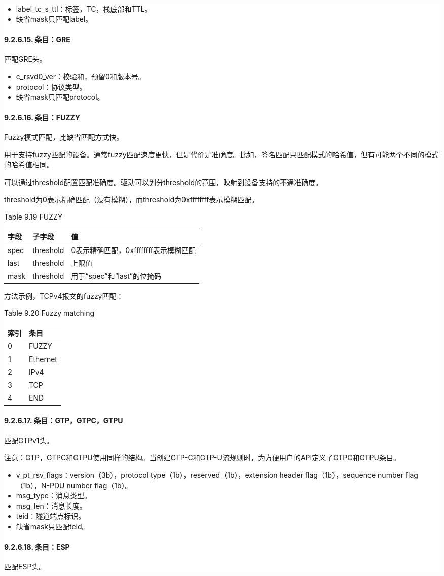 * label_tc_s_ttl：标签，TC，栈底部和TTL。
* 缺省mask只匹配label。
#### 9.2.6.15. 条目：GRE
匹配GRE头。

* c_rsvd0_ver：校验和，预留0和版本号。
* protocol：协议类型。
* 缺省mask只匹配protocol。
#### 9.2.6.16. 条目：FUZZY
Fuzzy模式匹配，比缺省匹配方式快。

用于支持fuzzy匹配的设备。通常fuzzy匹配速度更快，但是代价是准确度。比如，签名匹配只匹配模式的哈希值，但有可能两个不同的模式的哈希值相同。

可以通过threshold配置匹配准确度。驱动可以划分threshold的范围，映射到设备支持的不通准确度。

threshold为0表示精确匹配（没有模糊），而threshold为0xffffffff表示模糊匹配。

Table 9.19 FUZZY

|字段|子字段|值|
|:----|:----|:----|
|spec	|threshold	|0表示精确匹配，0xffffffff表示模糊匹配|
|last	|threshold	|上限值|
|mask	|threshold	|用于“spec”和“last”的位掩码|

方法示例，TCPv4报文的fuzzy匹配：

Table 9.20 Fuzzy matching

|索引|条目|
|:----|:----|
|0	|FUZZY|
|1	|Ethernet|
|2	|IPv4|
|3	|TCP|
|4	|END|
#### 9.2.6.17. 条目：GTP，GTPC，GTPU
匹配GTPv1头。

注意：GTP，GTPC和GTPU使用同样的结构。当创建GTP-C和GTP-U流规则时，为方便用户的API定义了GTPC和GTPU条目。

* v_pt_rsv_flags：version（3b），protocol type（1b），reserved（1b），extension header flag（1b），sequence number flag（1b），N-PDU number flag（1b）。
* msg_type：消息类型。
* msg_len：消息长度。
* teid：隧道端点标识。
* 缺省mask只匹配teid。
#### 9.2.6.18. 条目：ESP
匹配ESP头。
